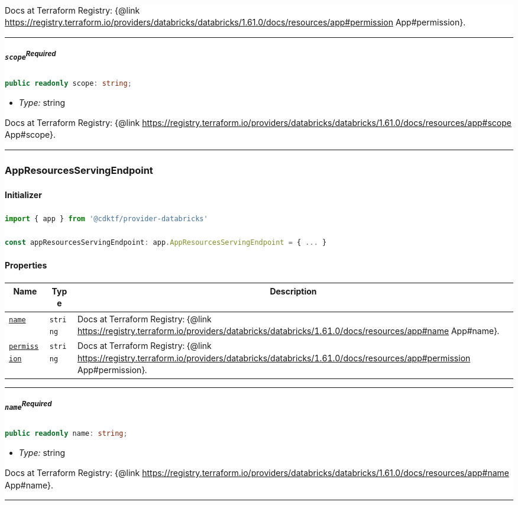 Docs at Terraform Registry: {@link https://registry.terraform.io/providers/databricks/databricks/1.61.0/docs/resources/app#permission App#permission}.

---

##### `scope`<sup>Required</sup> <a name="scope" id="@cdktf/provider-databricks.app.AppResourcesSecret.property.scope"></a>

```typescript
public readonly scope: string;
```

- *Type:* string

Docs at Terraform Registry: {@link https://registry.terraform.io/providers/databricks/databricks/1.61.0/docs/resources/app#scope App#scope}.

---

### AppResourcesServingEndpoint <a name="AppResourcesServingEndpoint" id="@cdktf/provider-databricks.app.AppResourcesServingEndpoint"></a>

#### Initializer <a name="Initializer" id="@cdktf/provider-databricks.app.AppResourcesServingEndpoint.Initializer"></a>

```typescript
import { app } from '@cdktf/provider-databricks'

const appResourcesServingEndpoint: app.AppResourcesServingEndpoint = { ... }
```

#### Properties <a name="Properties" id="Properties"></a>

| **Name** | **Type** | **Description** |
| --- | --- | --- |
| <code><a href="#@cdktf/provider-databricks.app.AppResourcesServingEndpoint.property.name">name</a></code> | <code>string</code> | Docs at Terraform Registry: {@link https://registry.terraform.io/providers/databricks/databricks/1.61.0/docs/resources/app#name App#name}. |
| <code><a href="#@cdktf/provider-databricks.app.AppResourcesServingEndpoint.property.permission">permission</a></code> | <code>string</code> | Docs at Terraform Registry: {@link https://registry.terraform.io/providers/databricks/databricks/1.61.0/docs/resources/app#permission App#permission}. |

---

##### `name`<sup>Required</sup> <a name="name" id="@cdktf/provider-databricks.app.AppResourcesServingEndpoint.property.name"></a>

```typescript
public readonly name: string;
```

- *Type:* string

Docs at Terraform Registry: {@link https://registry.terraform.io/providers/databricks/databricks/1.61.0/docs/resources/app#name App#name}.

---

